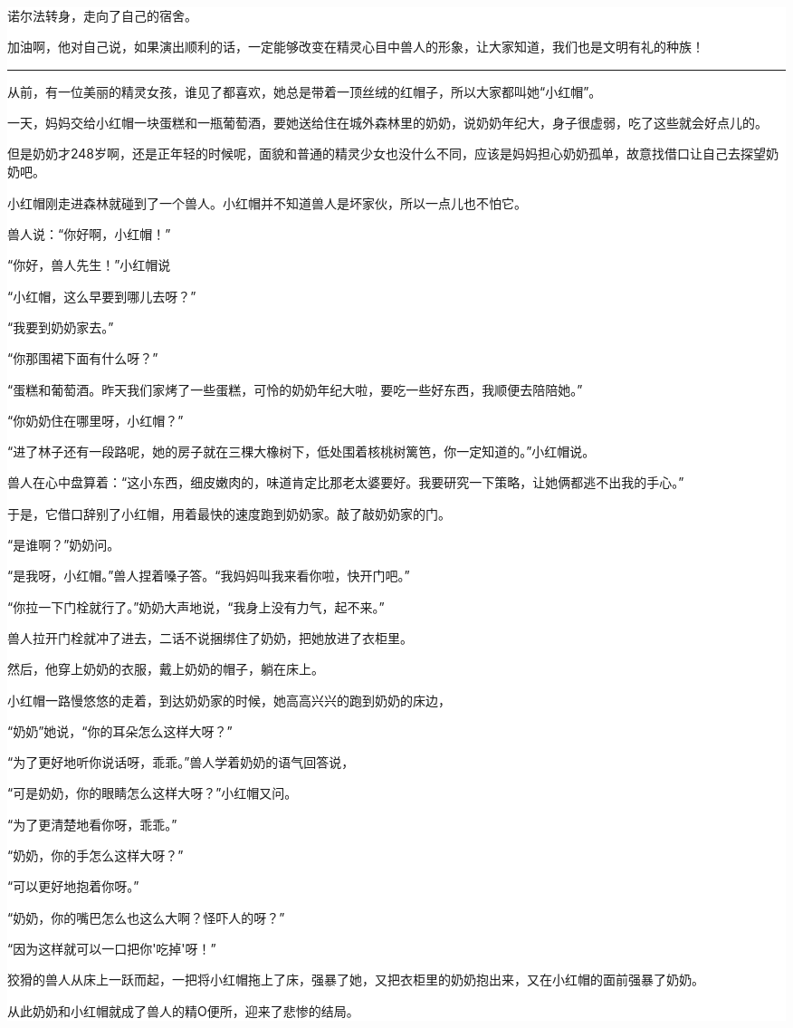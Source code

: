 诺尔法转身，走向了自己的宿舍。

加油啊，他对自己说，如果演出顺利的话，一定能够改变在精灵心目中兽人的形象，让大家知道，我们也是文明有礼的种族！

------------------------------------------------------

从前，有一位美丽的精灵女孩，谁见了都喜欢，她总是带着一顶丝绒的红帽子，所以大家都叫她“小红帽”。

一天，妈妈交给小红帽一块蛋糕和一瓶葡萄酒，要她送给住在城外森林里的奶奶，说奶奶年纪大，身子很虚弱，吃了这些就会好点儿的。

但是奶奶才248岁啊，还是正年轻的时候呢，面貌和普通的精灵少女也没什么不同，应该是妈妈担心奶奶孤单，故意找借口让自己去探望奶奶吧。

小红帽刚走进森林就碰到了一个兽人。小红帽并不知道兽人是坏家伙，所以一点儿也不怕它。

兽人说：“你好啊，小红帽！”

“你好，兽人先生！”小红帽说

“小红帽，这么早要到哪儿去呀？”

“我要到奶奶家去。”

“你那围裙下面有什么呀？”

“蛋糕和葡萄酒。昨天我们家烤了一些蛋糕，可怜的奶奶年纪大啦，要吃一些好东西，我顺便去陪陪她。”

“你奶奶住在哪里呀，小红帽？”

“进了林子还有一段路呢，她的房子就在三棵大橡树下，低处围着核桃树篱笆，你一定知道的。”小红帽说。

兽人在心中盘算着：“这小东西，细皮嫩肉的，味道肯定比那老太婆要好。我要研究一下策略，让她俩都逃不出我的手心。”

于是，它借口辞别了小红帽，用着最快的速度跑到奶奶家。敲了敲奶奶家的门。

“是谁啊？”奶奶问。

“是我呀，小红帽。”兽人捏着嗓子答。“我妈妈叫我来看你啦，快开门吧。”

“你拉一下门栓就行了。”奶奶大声地说，“我身上没有力气，起不来。”

兽人拉开门栓就冲了进去，二话不说捆绑住了奶奶，把她放进了衣柜里。

然后，他穿上奶奶的衣服，戴上奶奶的帽子，躺在床上。

小红帽一路慢悠悠的走着，到达奶奶家的时候，她高高兴兴的跑到奶奶的床边，

“奶奶”她说，“你的耳朵怎么这样大呀？”

“为了更好地听你说话呀，乖乖。”兽人学着奶奶的语气回答说，

“可是奶奶，你的眼睛怎么这样大呀？”小红帽又问。

“为了更清楚地看你呀，乖乖。”

“奶奶，你的手怎么这样大呀？”

“可以更好地抱着你呀。”

“奶奶，你的嘴巴怎么也这么大啊？怪吓人的呀？”

“因为这样就可以一口把你'吃掉'呀！”

狡猾的兽人从床上一跃而起，一把将小红帽拖上了床，强暴了她，又把衣柜里的奶奶抱出来，又在小红帽的面前强暴了奶奶。

从此奶奶和小红帽就成了兽人的精O便所，迎来了悲惨的结局。
